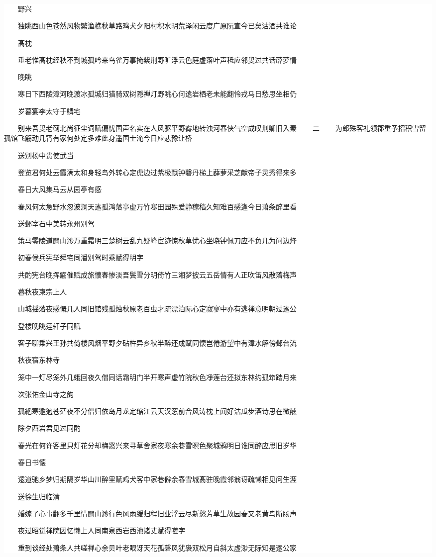 　　野兴

　　独眺西山色苍然风物繁渔樵秋草路鸡犬夕阳村积水明荒泽闲云度广原阮宣今已矣沽酒共谁论

　　髙枕

　　垂老惟髙枕经秋不到城孤吟来鸟雀万事掩紫荆野旷浮云色庭虚落叶声秪应邻叟过共话薜萝情

　　晚眺

　　寒日下西陵漳河晚渡冰孤城归猎骑双树隠禅灯野眺心何逺岩栖老未能翻怜戎马日愁思坐相仍

　　岁暮宴李太守于鳞宅

　　别来吾叟老蓟北尚征尘词赋偏忧国声名实在人风驱平野雾地转浊河春侠气空成叹荆卿旧入秦
　　二
　　为郎殊客礼领郡重予招积雪留孤馆飞觞动几宵有家何处定多难此身遥国士淹今日应悲豫让桥

　　送别杨中贵使武当

　　登览君何处云霞满太和身轻鸟外转心定虎边过紫极飘钟磬丹梯上薜萝采芝献帝子灵秀得来多

　　春日大风集马云从园亭有感

　　春风何太急野水忽波澜天逺孤鸿落亭虚万竹寒田园殊爱静稼穑久知难百感逢今日萧条醉里看

　　送邺宰石中美转永州别驾

　　策马零陵道闗山渺万重霜明三楚树云乱九疑峰宦迹惊秋草忧心坐晓钟佩刀应不负几为问边烽

　　初春侯兵宪举舜宅同潘别驾时乘赋得明字

　　共酌宪台晚挥觞催赋成旅懐春惨淡吾鬓雪分明倚竹三湘梦披云五岳情有人正吹笛风散落梅声

　　暮秋夜柬宗上人

　　山城揺落夜感慨几人同旧馆残孤烛秋原老百虫才疏漂泊际心定寂寥中亦有逃禅意明朝过逺公

　　登楼晩眺逹轩子同赋

　　客子聊乗兴王孙共倚楼风烟平野夕砧杵异乡秋半醉还成赋同懐岂倦游望中有漳水解傍邺台流

　　秋夜宿东林寺

　　笼中一灯尽笼外几蛾回夜久僧同话霜明门半开寒声虚竹院秋色凈莲台还拟东林约孤笻踏月来

　　次张佑金山寺之韵

　　孤絶寒逾逈苍茫夜不分僧归依岛月龙定缩江云天汉窓前合风涛枕上闻好沽瓜步酒诗思在微醺

　　除夕西岩君见过同酌

　　春光在何许客里只灯花分却梅窓兴来寻草舍家夜寒余巷雪暝色聚城鸦明日谁同醉应思旧岁华

　　春日书懐

　　逺道驰乡梦归期隔岁华山川醉里赋鸡犬客中家巷僻余春雪城髙驻晚霞邻翁讶疏懒相见问生涯

　　送徐生归临清

　　婚嫁了心事翻多千里情闗山渺行色风雨缓归程旧业浮云尽新愁芳草生故园春又老黄鸟断肠声

　　夜过昭觉禅院因忆懒上人同南泉西岩西池诸丈赋得嗟字

　　重到谈经处萧条人共嗟禅心余贝叶老眼讶天花孤磬风犹袅双松月自斜太虚渺无际知是逺公家
